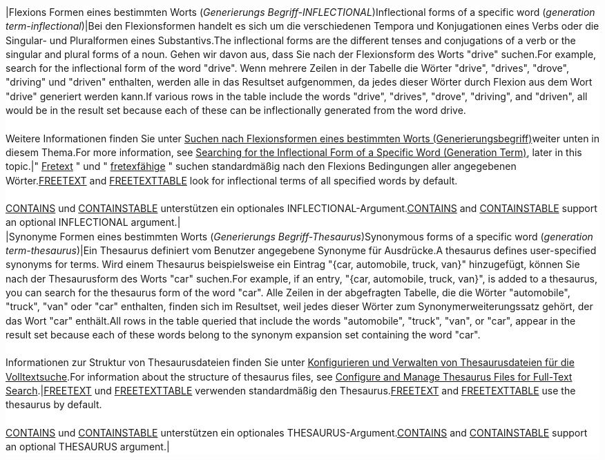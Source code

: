 |<span data-ttu-id="d5de2-244">Flexions Formen eines bestimmten Worts (*Generierungs Begriff-INFLECTIONAL*)</span><span class="sxs-lookup"><span data-stu-id="d5de2-244">Inflectional forms of a specific word (*generation term-inflectional*)</span></span>|<span data-ttu-id="d5de2-245">Bei den Flexionsformen handelt es sich um die verschiedenen Tempora und Konjugationen eines Verbs oder die Singular- und Pluralformen eines Substantivs.</span><span class="sxs-lookup"><span data-stu-id="d5de2-245">The inflectional forms are the different tenses and conjugations of a verb or the singular and plural forms of a noun.</span></span> <span data-ttu-id="d5de2-246">Gehen wir davon aus, dass Sie nach der Flexionsform des Worts "drive" suchen.</span><span class="sxs-lookup"><span data-stu-id="d5de2-246">For example, search for the inflectional form of the word "drive".</span></span> <span data-ttu-id="d5de2-247">Wenn mehrere Zeilen in der Tabelle die Wörter "drive", "drives", "drove", "driving" und "driven" enthalten, werden alle in das Resultset aufgenommen, da jedes dieser Wörter durch Flexion aus dem Wort "drive" generiert werden kann.</span><span class="sxs-lookup"><span data-stu-id="d5de2-247">If various rows in the table include the words "drive", "drives", "drove", "driving", and "driven", all would be in the result set because each of these can be inflectionally generated from the word drive.</span></span><br /><br /> <span data-ttu-id="d5de2-248">Weitere Informationen finden Sie unter [Suchen nach Flexionsformen eines bestimmten Worts (Generierungsbegriff)](#Inflectional_Generation_Term)weiter unten in diesem Thema.</span><span class="sxs-lookup"><span data-stu-id="d5de2-248">For more information, see [Searching for the Inflectional Form of a Specific Word (Generation Term)](#Inflectional_Generation_Term), later in this topic.</span></span>|<span data-ttu-id="d5de2-249">" [Fretext](/sql/t-sql/queries/freetext-transact-sql) " und " [fretexfähige](/sql/relational-databases/system-functions/freetexttable-transact-sql) " suchen standardmäßig nach den Flexions Bedingungen aller angegebenen Wörter.</span><span class="sxs-lookup"><span data-stu-id="d5de2-249">[FREETEXT](/sql/t-sql/queries/freetext-transact-sql) and [FREETEXTTABLE](/sql/relational-databases/system-functions/freetexttable-transact-sql) look for inflectional terms of all specified words by default.</span></span><br /><br /> <span data-ttu-id="d5de2-250">[CONTAINS](/sql/t-sql/queries/contains-transact-sql) und [CONTAINSTABLE](/sql/relational-databases/system-functions/containstable-transact-sql) unterstützen ein optionales INFLECTIONAL-Argument.</span><span class="sxs-lookup"><span data-stu-id="d5de2-250">[CONTAINS](/sql/t-sql/queries/contains-transact-sql) and [CONTAINSTABLE](/sql/relational-databases/system-functions/containstable-transact-sql) support an optional INFLECTIONAL argument.</span></span>|  
|<span data-ttu-id="d5de2-251">Synonyme Formen eines bestimmten Worts (*Generierungs Begriff-Thesaurus*)</span><span class="sxs-lookup"><span data-stu-id="d5de2-251">Synonymous forms of a specific word (*generation term-thesaurus*)</span></span>|<span data-ttu-id="d5de2-252">Ein Thesaurus definiert vom Benutzer angegebene Synonyme für Ausdrücke.</span><span class="sxs-lookup"><span data-stu-id="d5de2-252">A thesaurus defines user-specified synonyms for terms.</span></span> <span data-ttu-id="d5de2-253">Wird einem Thesaurus beispielsweise ein Eintrag "{car, automobile, truck, van}" hinzugefügt, können Sie nach der Thesaurusform des Worts "car" suchen.</span><span class="sxs-lookup"><span data-stu-id="d5de2-253">For example, if an entry, "{car, automobile, truck, van}", is added to a thesaurus, you can search for the thesaurus form of the word "car".</span></span> <span data-ttu-id="d5de2-254">Alle Zeilen in der abgefragten Tabelle, die die Wörter "automobile", "truck", "van" oder "car" enthalten, finden sich im Resultset, weil jedes dieser Wörter zum Synonymerweiterungssatz gehört, der das Wort "car" enthält.</span><span class="sxs-lookup"><span data-stu-id="d5de2-254">All rows in the table queried that include the words "automobile", "truck", "van", or "car", appear in the result set because each of these words belong to the synonym expansion set containing the word "car".</span></span><br /><br /> <span data-ttu-id="d5de2-255">Informationen zur Struktur von Thesaurusdateien finden Sie unter [Konfigurieren und Verwalten von Thesaurusdateien für die Volltextsuche](configure-and-manage-thesaurus-files-for-full-text-search.md).</span><span class="sxs-lookup"><span data-stu-id="d5de2-255">For information about the structure of thesaurus files, see [Configure and Manage Thesaurus Files for Full-Text Search](configure-and-manage-thesaurus-files-for-full-text-search.md).</span></span>|<span data-ttu-id="d5de2-256">[FREETEXT](/sql/t-sql/queries/freetext-transact-sql) und [FREETEXTTABLE](/sql/relational-databases/system-functions/freetexttable-transact-sql) verwenden standardmäßig den Thesaurus.</span><span class="sxs-lookup"><span data-stu-id="d5de2-256">[FREETEXT](/sql/t-sql/queries/freetext-transact-sql) and [FREETEXTTABLE](/sql/relational-databases/system-functions/freetexttable-transact-sql) use the thesaurus by default.</span></span><br /><br /> <span data-ttu-id="d5de2-257">[CONTAINS](/sql/t-sql/queries/contains-transact-sql) und [CONTAINSTABLE](/sql/relational-databases/system-functions/containstable-transact-sql) unterstützen ein optionales THESAURUS-Argument.</span><span class="sxs-lookup"><span data-stu-id="d5de2-257">[CONTAINS](/sql/t-sql/queries/contains-transact-sql) and [CONTAINSTABLE](/sql/relational-databases/system-functions/containstable-transact-sql) support an optional THESAURUS argument.</span></span>|  